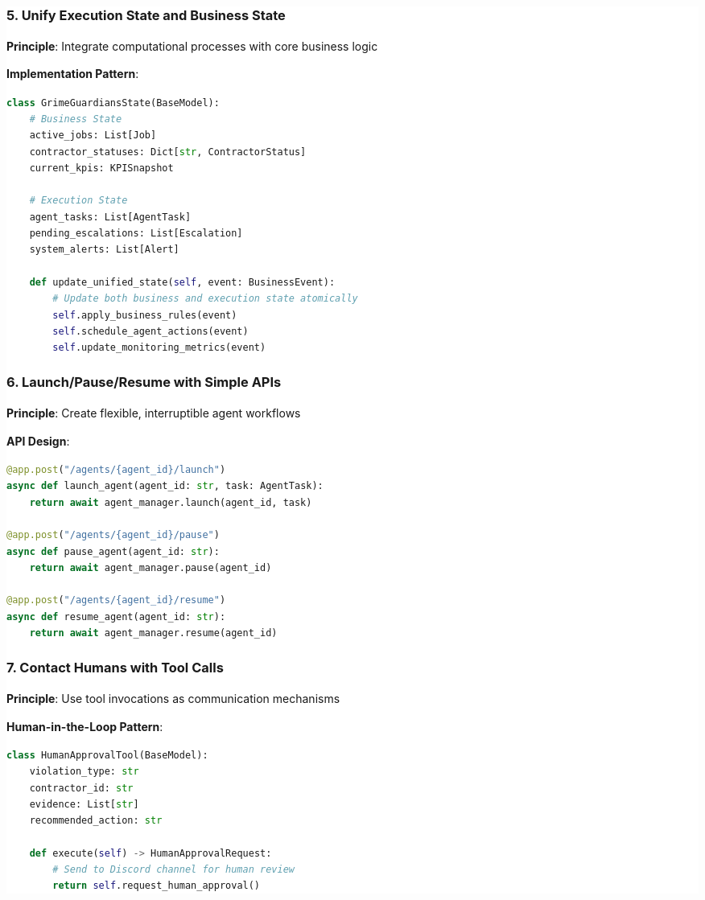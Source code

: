 ### 5. Unify Execution State and Business State
**Principle**: Integrate computational processes with core business logic

**Implementation Pattern**:
```python
class GrimeGuardiansState(BaseModel):
    # Business State
    active_jobs: List[Job]
    contractor_statuses: Dict[str, ContractorStatus]
    current_kpis: KPISnapshot
    
    # Execution State
    agent_tasks: List[AgentTask]
    pending_escalations: List[Escalation]
    system_alerts: List[Alert]
    
    def update_unified_state(self, event: BusinessEvent):
        # Update both business and execution state atomically
        self.apply_business_rules(event)
        self.schedule_agent_actions(event)
        self.update_monitoring_metrics(event)
```

### 6. Launch/Pause/Resume with Simple APIs
**Principle**: Create flexible, interruptible agent workflows

**API Design**:
```python
@app.post("/agents/{agent_id}/launch")
async def launch_agent(agent_id: str, task: AgentTask):
    return await agent_manager.launch(agent_id, task)

@app.post("/agents/{agent_id}/pause")
async def pause_agent(agent_id: str):
    return await agent_manager.pause(agent_id)

@app.post("/agents/{agent_id}/resume")  
async def resume_agent(agent_id: str):
    return await agent_manager.resume(agent_id)
```

### 7. Contact Humans with Tool Calls
**Principle**: Use tool invocations as communication mechanisms

**Human-in-the-Loop Pattern**:
```python
class HumanApprovalTool(BaseModel):
    violation_type: str
    contractor_id: str
    evidence: List[str]
    recommended_action: str
    
    def execute(self) -> HumanApprovalRequest:
        # Send to Discord channel for human review
        return self.request_human_approval()
```
